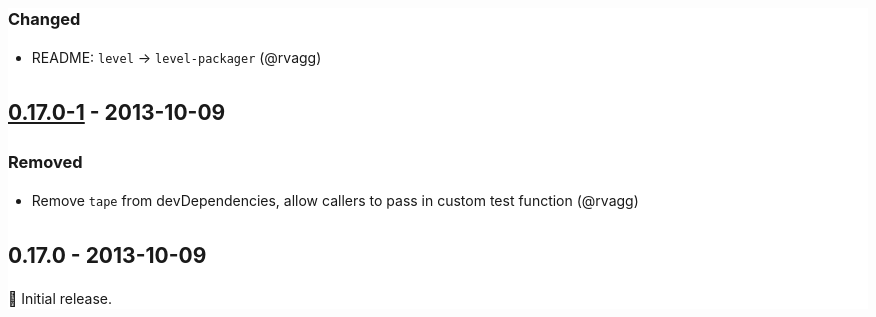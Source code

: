 ### Changed
* README: `level` -> `level-packager` (@rvagg)

## [0.17.0-1] - 2013-10-09

### Removed
* Remove `tape` from devDependencies, allow callers to pass in custom test function (@rvagg)

## 0.17.0 - 2013-10-09

:seedling: Initial release.

[Unreleased]: https://github.com/level/packager/compare/v3.1.0...HEAD
[3.1.0]: https://github.com/level/packager/compare/v3.0.0...v3.1.0
[3.0.0]: https://github.com/level/packager/compare/v2.1.1...v3.0.0
[2.1.1]: https://github.com/level/packager/compare/v2.1.0...v2.1.1
[2.1.0]: https://github.com/level/packager/compare/v2.0.2...v2.1.0
[2.0.2]: https://github.com/level/packager/compare/v2.0.1...v2.0.2
[2.0.1]: https://github.com/level/packager/compare/v2.0.0...v2.0.1
[2.0.0]: https://github.com/level/packager/compare/v2.0.0-rc3...v2.0.0
[2.0.0-rc3]: https://github.com/level/packager/compare/v2.0.0-rc2...v2.0.0-rc3
[2.0.0-rc2]: https://github.com/level/packager/compare/v2.0.0-rc1...v2.0.0-rc2
[2.0.0-rc1]: https://github.com/level/packager/compare/v1.2.1...v2.0.0-rc1
[1.2.1]: https://github.com/level/packager/compare/v1.2.0...v1.2.1
[1.2.0]: https://github.com/level/packager/compare/v1.1.0...v1.2.0
[1.1.0]: https://github.com/level/packager/compare/v1.0.0...v1.1.0
[1.0.0]: https://github.com/level/packager/compare/v1.0.0-0...v1.0.0
[1.0.0-0]: https://github.com/level/packager/compare/v0.19.7...v1.0.0-0
[0.19.7]: https://github.com/level/packager/compare/v0.19.6...v0.19.7
[0.19.6]: https://github.com/level/packager/compare/v0.19.5...v0.19.6
[0.19.5]: https://github.com/level/packager/compare/v0.19.4...v0.19.5
[0.19.4]: https://github.com/level/packager/compare/v0.19.3...v0.19.4
[0.19.3]: https://github.com/level/packager/compare/v0.19.2...v0.19.3
[0.19.2]: https://github.com/level/packager/compare/v0.19.1...v0.19.2
[0.19.1]: https://github.com/level/packager/compare/v0.19.0...v0.19.1
[0.19.0]: https://github.com/level/packager/compare/0.18.0...v0.19.0
[0.18.0]: https://github.com/level/packager/compare/0.17.0-5...0.18.0
[0.17.0-5]: https://github.com/level/packager/compare/0.17.0-4...0.17.0-5
[0.17.0-4]: https://github.com/level/packager/compare/0.17.0-3...0.17.0-4
[0.17.0-3]: https://github.com/level/packager/compare/0.17.0-2...0.17.0-3
[0.17.0-2]: https://github.com/level/packager/compare/0.17.0-1...0.17.0-2
[0.17.0-1]: https://github.com/level/packager/compare/0.17.0...0.17.0-1
